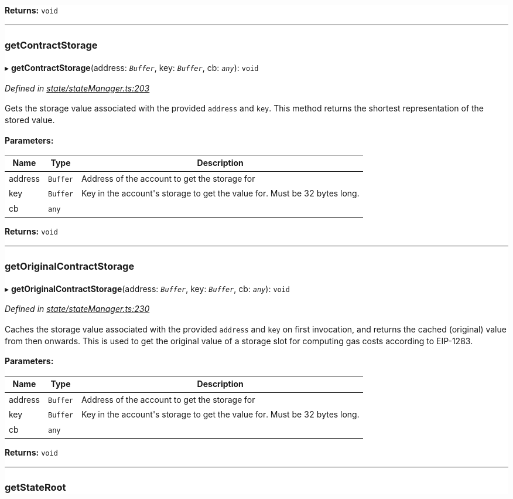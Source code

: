 **Returns:** `void`

___
<a id="getcontractstorage"></a>

###  getContractStorage

▸ **getContractStorage**(address: *`Buffer`*, key: *`Buffer`*, cb: *`any`*): `void`

*Defined in [state/stateManager.ts:203](https://github.com/ethereumjs/ethereumjs-vm/blob/439570a/lib/state/stateManager.ts#L203)*

Gets the storage value associated with the provided `address` and `key`. This method returns the shortest representation of the stored value.

**Parameters:**

| Name | Type | Description |
| ------ | ------ | ------ |
| address | `Buffer` |  Address of the account to get the storage for |
| key | `Buffer` |  Key in the account's storage to get the value for. Must be 32 bytes long. |
| cb | `any` |

**Returns:** `void`

___
<a id="getoriginalcontractstorage"></a>

###  getOriginalContractStorage

▸ **getOriginalContractStorage**(address: *`Buffer`*, key: *`Buffer`*, cb: *`any`*): `void`

*Defined in [state/stateManager.ts:230](https://github.com/ethereumjs/ethereumjs-vm/blob/439570a/lib/state/stateManager.ts#L230)*

Caches the storage value associated with the provided `address` and `key` on first invocation, and returns the cached (original) value from then onwards. This is used to get the original value of a storage slot for computing gas costs according to EIP-1283.

**Parameters:**

| Name | Type | Description |
| ------ | ------ | ------ |
| address | `Buffer` |  Address of the account to get the storage for |
| key | `Buffer` |  Key in the account's storage to get the value for. Must be 32 bytes long. |
| cb | `any` |

**Returns:** `void`

___
<a id="getstateroot"></a>

###  getStateRoot
